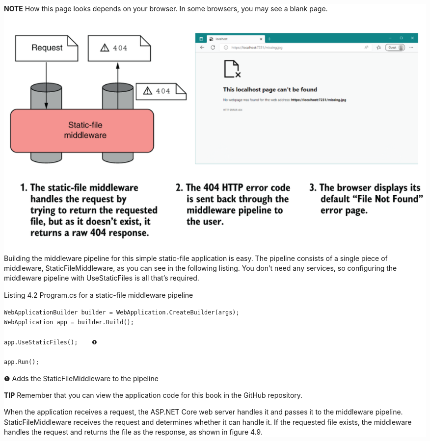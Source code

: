 __NOTE__ How this page looks depends on your browser. In some browsers, you may see a blank page.

![Figure 4.8](/ASPNETCORE8Tutorial/images/Figure4_8.png?raw=true "Figure 4.8 Returning a 404 to the browser when a file doesn’t exist. The requested file didn’t exist in the wwwroot folder, so the ASP.NET Core application returned a 404 response. Then the browser (Microsoft Edge, in this case) shows the user a default “File Not Found” error page.")

Building the middleware pipeline for this simple static-file application is easy. The pipeline consists of a single piece of middleware, StaticFileMiddleware, as you can see in the following listing. You don’t need any services, so configuring the middleware pipeline with UseStaticFiles is all that’s required.

Listing 4.2 Program.cs for a static-file middleware pipeline

```
WebApplicationBuilder builder = WebApplication.CreateBuilder(args);
WebApplication app = builder.Build();
 
app.UseStaticFiles();    ❶
 
app.Run();
```

❶ Adds the StaticFileMiddleware to the pipeline

__TIP__ Remember that you can view the application code for this book in the GitHub repository.

When the application receives a request, the ASP.NET Core web server handles it and passes it to the middleware pipeline. StaticFileMiddleware receives the request and determines whether it can handle it. If the requested file exists, the middleware handles the request and returns the file as the response, as shown in figure 4.9.

